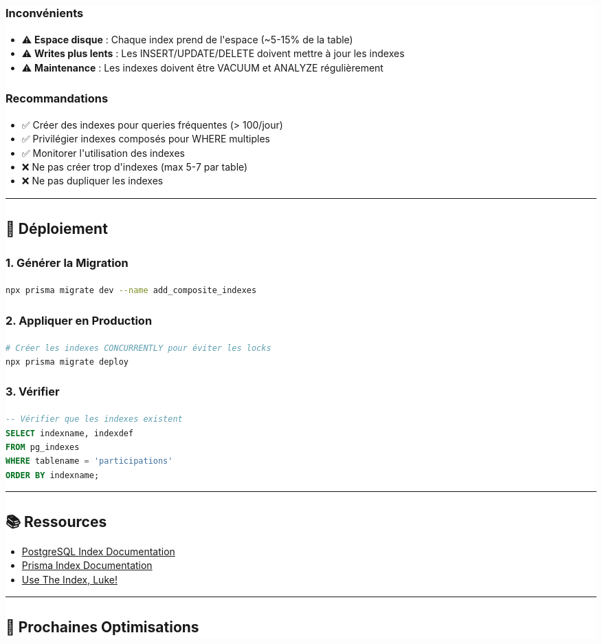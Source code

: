 ### Inconvénients

- ⚠️ **Espace disque** : Chaque index prend de l'espace (~5-15% de la table)
- ⚠️ **Writes plus lents** : Les INSERT/UPDATE/DELETE doivent mettre à jour les indexes
- ⚠️ **Maintenance** : Les indexes doivent être VACUUM et ANALYZE régulièrement

### Recommandations

- ✅ Créer des indexes pour queries fréquentes (> 100/jour)
- ✅ Privilégier indexes composés pour WHERE multiples
- ✅ Monitorer l'utilisation des indexes
- ❌ Ne pas créer trop d'indexes (max 5-7 par table)
- ❌ Ne pas dupliquer les indexes

---

## 🚀 Déploiement

### 1. Générer la Migration

```bash
npx prisma migrate dev --name add_composite_indexes
```

### 2. Appliquer en Production

```bash
# Créer les indexes CONCURRENTLY pour éviter les locks
npx prisma migrate deploy
```

### 3. Vérifier

```sql
-- Vérifier que les indexes existent
SELECT indexname, indexdef
FROM pg_indexes
WHERE tablename = 'participations'
ORDER BY indexname;
```

---

## 📚 Ressources

- [PostgreSQL Index Documentation](https://www.postgresql.org/docs/current/indexes.html)
- [Prisma Index Documentation](https://www.prisma.io/docs/concepts/components/prisma-schema/indexes)
- [Use The Index, Luke!](https://use-the-index-luke.com/)

---

## 🎯 Prochaines Optimisations
